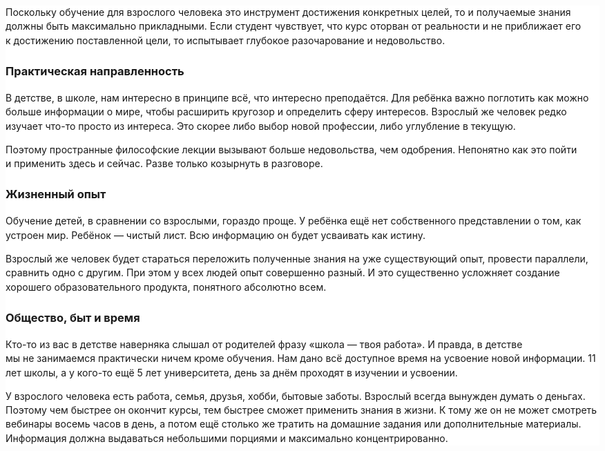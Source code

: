 Поскольку обучение для взрослого человека это инструмент достижения конкретных целей, то и получаемые знания должны быть максимально прикладными. Если студент чувствует, что курс оторван от реальности и не приближает его к достижению поставленной цели, то испытывает глубокое разочарование и недовольство.

### Практическая направленность

В детстве, в школе, нам интересно в принципе всё, что интересно преподаётся. Для ребёнка важно поглотить как можно больше информации о мире, чтобы расширить кругозор и определить сферу интересов. Взрослый же человек редко изучает что-то просто из интереса. Это скорее либо выбор новой профессии, либо углубление в текущую.

Поэтому пространные философские лекции вызывают больше недовольства, чем одобрения. Непонятно как это пойти и применить здесь и сейчас. Разве только козырнуть в разговоре.

### Жизненный опыт

Обучение детей, в сравнении со взрослыми, гораздо проще. У ребёнка ещё нет собственного представлении о том, как устроен мир. Ребёнок — чистый лист. Всю информацию он будет усваивать как истину.

Взрослый же человек будет стараться переложить полученные знания на уже существующий опыт, провести параллели, сравнить одно с другим. При этом у всех людей опыт совершенно разный. И это существенно усложняет создание хорошего образовательного продукта, понятного абсолютно всем.

### Общество, быт и время

Кто-то из вас в детстве наверняка слышал от родителей фразу «школа — твоя работа». И правда, в детстве мы не занимаемся практически ничем кроме обучения. Нам дано всё доступное время на усвоение новой информации. 11 лет школы, а у кого-то ещё 5 лет университета, день за днём проходят в изучении и усвоении.

У взрослого человека есть работа, семья, друзья, хобби, бытовые заботы. Взрослый всегда вынужден думать о деньгах. Поэтому чем быстрее он окончит курсы, тем быстрее сможет применить знания в жизни. К тому же он не может смотреть вебинары восемь часов в день, а потом ещё столько же тратить на домашние задания или дополнительные материалы. Информация должна выдаваться небольшими порциями и максимально концентрированно.
